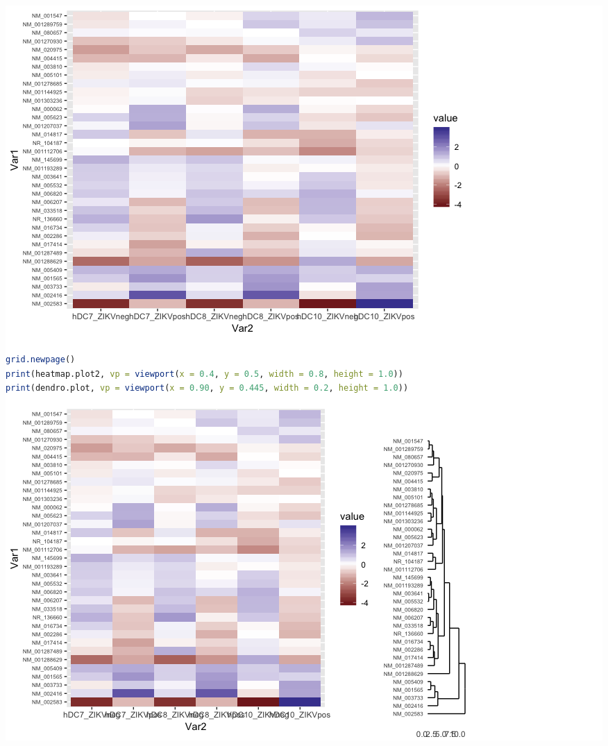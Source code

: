 ![](ZIKV_rlog_data_files/figure-markdown_github/unnamed-chunk-7-2.png)

``` r
grid.newpage()
print(heatmap.plot2, vp = viewport(x = 0.4, y = 0.5, width = 0.8, height = 1.0))
print(dendro.plot, vp = viewport(x = 0.90, y = 0.445, width = 0.2, height = 1.0))
```

![](ZIKV_rlog_data_files/figure-markdown_github/unnamed-chunk-7-3.png)
